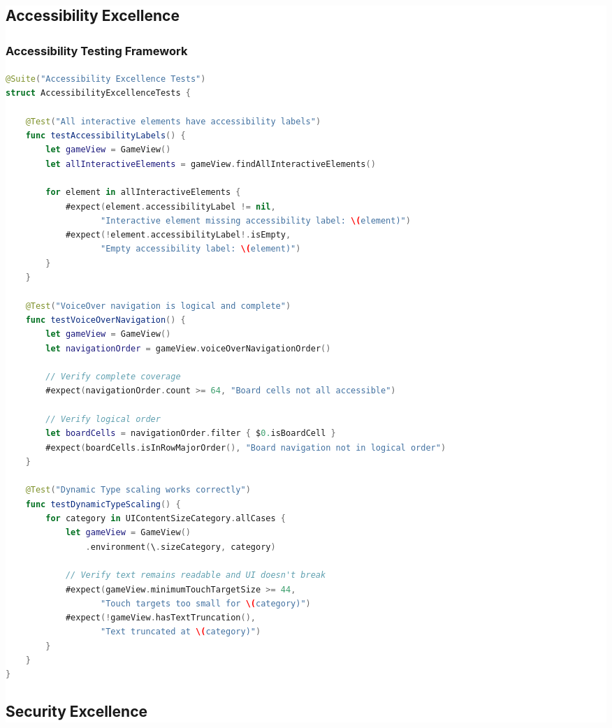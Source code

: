 ## Accessibility Excellence

### Accessibility Testing Framework
```swift
@Suite("Accessibility Excellence Tests")
struct AccessibilityExcellenceTests {
    
    @Test("All interactive elements have accessibility labels")
    func testAccessibilityLabels() {
        let gameView = GameView()
        let allInteractiveElements = gameView.findAllInteractiveElements()
        
        for element in allInteractiveElements {
            #expect(element.accessibilityLabel != nil, 
                   "Interactive element missing accessibility label: \(element)")
            #expect(!element.accessibilityLabel!.isEmpty,
                   "Empty accessibility label: \(element)")
        }
    }
    
    @Test("VoiceOver navigation is logical and complete")
    func testVoiceOverNavigation() {
        let gameView = GameView()
        let navigationOrder = gameView.voiceOverNavigationOrder()
        
        // Verify complete coverage
        #expect(navigationOrder.count >= 64, "Board cells not all accessible")
        
        // Verify logical order
        let boardCells = navigationOrder.filter { $0.isBoardCell }
        #expect(boardCells.isInRowMajorOrder(), "Board navigation not in logical order")
    }
    
    @Test("Dynamic Type scaling works correctly")
    func testDynamicTypeScaling() {
        for category in UIContentSizeCategory.allCases {
            let gameView = GameView()
                .environment(\.sizeCategory, category)
            
            // Verify text remains readable and UI doesn't break
            #expect(gameView.minimumTouchTargetSize >= 44,
                   "Touch targets too small for \(category)")
            #expect(!gameView.hasTextTruncation(),
                   "Text truncated at \(category)")
        }
    }
}
```

## Security Excellence
